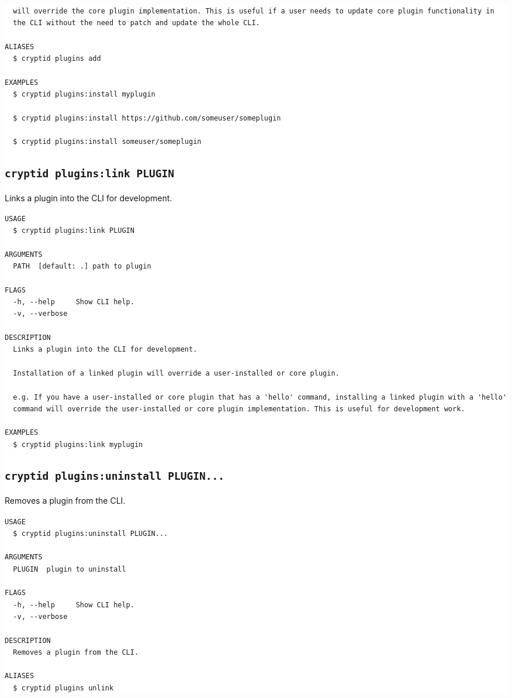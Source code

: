 ```
  will override the core plugin implementation. This is useful if a user needs to update core plugin functionality in
  the CLI without the need to patch and update the whole CLI.

ALIASES
  $ cryptid plugins add

EXAMPLES
  $ cryptid plugins:install myplugin 

  $ cryptid plugins:install https://github.com/someuser/someplugin

  $ cryptid plugins:install someuser/someplugin
```

## `cryptid plugins:link PLUGIN`

Links a plugin into the CLI for development.

```
USAGE
  $ cryptid plugins:link PLUGIN

ARGUMENTS
  PATH  [default: .] path to plugin

FLAGS
  -h, --help     Show CLI help.
  -v, --verbose

DESCRIPTION
  Links a plugin into the CLI for development.

  Installation of a linked plugin will override a user-installed or core plugin.

  e.g. If you have a user-installed or core plugin that has a 'hello' command, installing a linked plugin with a 'hello'
  command will override the user-installed or core plugin implementation. This is useful for development work.

EXAMPLES
  $ cryptid plugins:link myplugin
```

## `cryptid plugins:uninstall PLUGIN...`

Removes a plugin from the CLI.

```
USAGE
  $ cryptid plugins:uninstall PLUGIN...

ARGUMENTS
  PLUGIN  plugin to uninstall

FLAGS
  -h, --help     Show CLI help.
  -v, --verbose

DESCRIPTION
  Removes a plugin from the CLI.

ALIASES
  $ cryptid plugins unlink
```